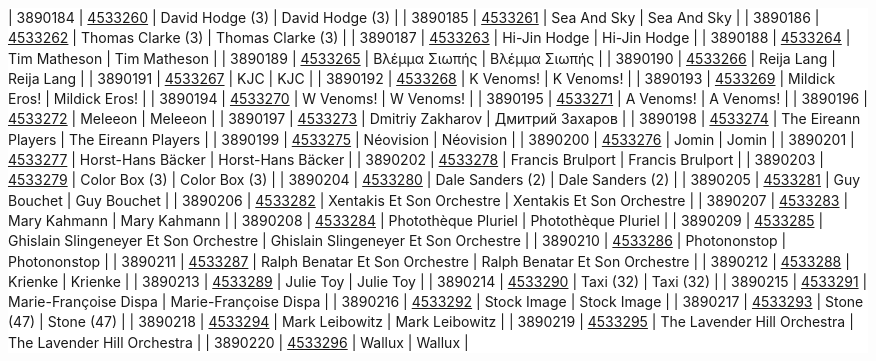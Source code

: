 | 3890184 | [4533260](https://www.discogs.com/artist/4533260) | David Hodge (3) | David Hodge (3) |
| 3890185 | [4533261](https://www.discogs.com/artist/4533261) | Sea And Sky | Sea And Sky |
| 3890186 | [4533262](https://www.discogs.com/artist/4533262) | Thomas Clarke (3) | Thomas Clarke (3) |
| 3890187 | [4533263](https://www.discogs.com/artist/4533263) | Hi-Jin Hodge | Hi-Jin Hodge |
| 3890188 | [4533264](https://www.discogs.com/artist/4533264) | Tim Matheson | Tim Matheson |
| 3890189 | [4533265](https://www.discogs.com/artist/4533265) | Βλέμμα Σιωπής | Βλέμμα Σιωπής |
| 3890190 | [4533266](https://www.discogs.com/artist/4533266) | Reija Lang | Reija Lang |
| 3890191 | [4533267](https://www.discogs.com/artist/4533267) | KJC | KJC |
| 3890192 | [4533268](https://www.discogs.com/artist/4533268) | K Venoms! | K Venoms! |
| 3890193 | [4533269](https://www.discogs.com/artist/4533269) | Mildick Eros! | Mildick Eros! |
| 3890194 | [4533270](https://www.discogs.com/artist/4533270) | W Venoms! | W Venoms! |
| 3890195 | [4533271](https://www.discogs.com/artist/4533271) | A Venoms! | A Venoms! |
| 3890196 | [4533272](https://www.discogs.com/artist/4533272) | Meleeon | Meleeon |
| 3890197 | [4533273](https://www.discogs.com/artist/4533273) | Dmitriy Zakharov | Дмитрий Захаров |
| 3890198 | [4533274](https://www.discogs.com/artist/4533274) | The Eireann Players | The Eireann Players |
| 3890199 | [4533275](https://www.discogs.com/artist/4533275) | Néovision | Néovision |
| 3890200 | [4533276](https://www.discogs.com/artist/4533276) | Jomin | Jomin |
| 3890201 | [4533277](https://www.discogs.com/artist/4533277) | Horst-Hans Bäcker | Horst-Hans Bäcker |
| 3890202 | [4533278](https://www.discogs.com/artist/4533278) | Francis Brulport | Francis Brulport |
| 3890203 | [4533279](https://www.discogs.com/artist/4533279) | Color Box (3) | Color Box (3) |
| 3890204 | [4533280](https://www.discogs.com/artist/4533280) | Dale Sanders (2) | Dale Sanders (2) |
| 3890205 | [4533281](https://www.discogs.com/artist/4533281) | Guy Bouchet | Guy Bouchet |
| 3890206 | [4533282](https://www.discogs.com/artist/4533282) | Xentakis Et Son Orchestre | Xentakis Et Son Orchestre |
| 3890207 | [4533283](https://www.discogs.com/artist/4533283) | Mary Kahmann | Mary Kahmann |
| 3890208 | [4533284](https://www.discogs.com/artist/4533284) | Photothèque Pluriel | Photothèque Pluriel |
| 3890209 | [4533285](https://www.discogs.com/artist/4533285) | Ghislain Slingeneyer Et Son Orchestre | Ghislain Slingeneyer Et Son Orchestre |
| 3890210 | [4533286](https://www.discogs.com/artist/4533286) | Photononstop | Photononstop |
| 3890211 | [4533287](https://www.discogs.com/artist/4533287) | Ralph Benatar Et Son Orchestre | Ralph Benatar Et Son Orchestre |
| 3890212 | [4533288](https://www.discogs.com/artist/4533288) | Krienke | Krienke |
| 3890213 | [4533289](https://www.discogs.com/artist/4533289) | Julie Toy | Julie Toy |
| 3890214 | [4533290](https://www.discogs.com/artist/4533290) | Taxi (32) | Taxi (32) |
| 3890215 | [4533291](https://www.discogs.com/artist/4533291) | Marie-Françoise Dispa | Marie-Françoise Dispa |
| 3890216 | [4533292](https://www.discogs.com/artist/4533292) | Stock Image | Stock Image |
| 3890217 | [4533293](https://www.discogs.com/artist/4533293) | Stone (47) | Stone (47) |
| 3890218 | [4533294](https://www.discogs.com/artist/4533294) | Mark Leibowitz | Mark Leibowitz |
| 3890219 | [4533295](https://www.discogs.com/artist/4533295) | The Lavender Hill Orchestra | The Lavender Hill Orchestra |
| 3890220 | [4533296](https://www.discogs.com/artist/4533296) | Wallux | Wallux |